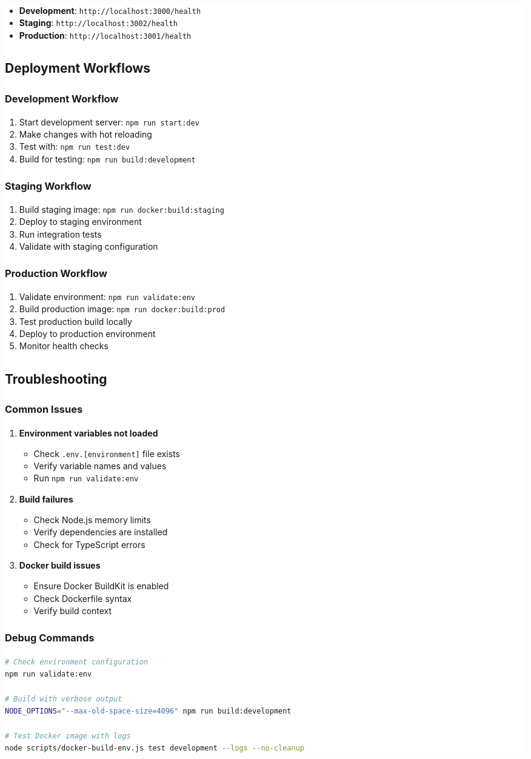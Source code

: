 - **Development**: `http://localhost:3000/health`
- **Staging**: `http://localhost:3002/health`
- **Production**: `http://localhost:3001/health`

## Deployment Workflows

### Development Workflow

1. Start development server: `npm run start:dev`
2. Make changes with hot reloading
3. Test with: `npm run test:dev`
4. Build for testing: `npm run build:development`

### Staging Workflow

1. Build staging image: `npm run docker:build:staging`
2. Deploy to staging environment
3. Run integration tests
4. Validate with staging configuration

### Production Workflow

1. Validate environment: `npm run validate:env`
2. Build production image: `npm run docker:build:prod`
3. Test production build locally
4. Deploy to production environment
5. Monitor health checks

## Troubleshooting

### Common Issues

1. **Environment variables not loaded**

   - Check `.env.[environment]` file exists
   - Verify variable names and values
   - Run `npm run validate:env`

2. **Build failures**

   - Check Node.js memory limits
   - Verify dependencies are installed
   - Check for TypeScript errors

3. **Docker build issues**
   - Ensure Docker BuildKit is enabled
   - Check Dockerfile syntax
   - Verify build context

### Debug Commands

```bash
# Check environment configuration
npm run validate:env

# Build with verbose output
NODE_OPTIONS="--max-old-space-size=4096" npm run build:development

# Test Docker image with logs
node scripts/docker-build-env.js test development --logs --no-cleanup
```

